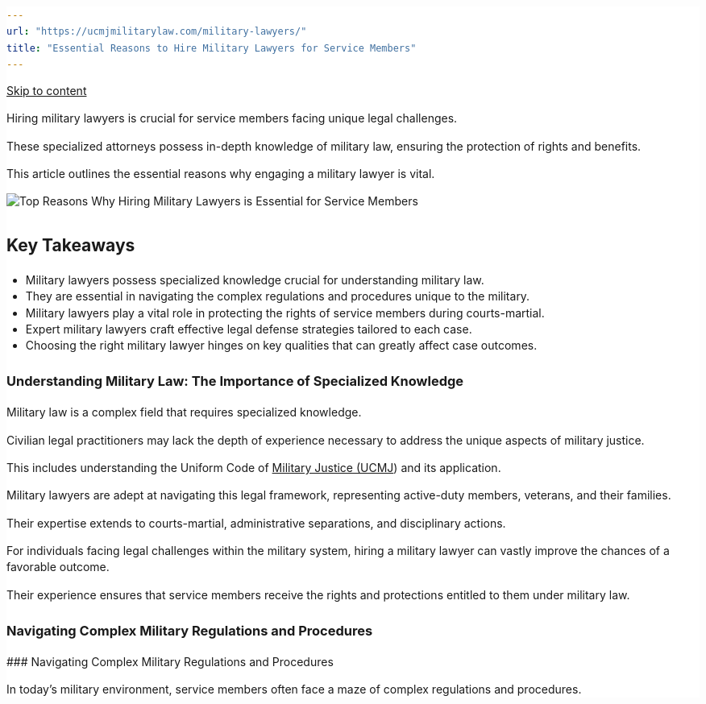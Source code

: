 ```yaml
---
url: "https://ucmjmilitarylaw.com/military-lawyers/"
title: "Essential Reasons to Hire Military Lawyers for Service Members"
---
```


[Skip to content](https://ucmjmilitarylaw.com/military-lawyers/#content)

Hiring military lawyers is crucial for service members facing unique legal challenges.

These specialized attorneys possess in-depth knowledge of military law, ensuring the protection of rights and benefits.

This article outlines the essential reasons why engaging a military lawyer is vital.

![Top Reasons Why Hiring Military Lawyers is Essential for Service Members](https://im.runware.ai/image/ws/2/ii/9855e33c-0b7a-4405-96db-45ad7918c59b.jpg)

## Key Takeaways

- Military lawyers possess specialized knowledge crucial for understanding military law.
- They are essential in navigating the complex regulations and procedures unique to the military.
- Military lawyers play a vital role in protecting the rights of service members during courts-martial.
- Expert military lawyers craft effective legal defense strategies tailored to each case.
- Choosing the right military lawyer hinges on key qualities that can greatly affect case outcomes.

### Understanding Military Law: The Importance of Specialized Knowledge

Military law is a complex field that requires specialized knowledge.

Civilian legal practitioners may lack the depth of experience necessary to address the unique aspects of military justice.

This includes understanding the Uniform Code of [Military Justice (UCMJ](https://ucmjmilitarylaw.com/military-domestic-violence-defense-under-the-ucmj/ "Military Domestic Violence Defense Under the UCMJ")) and its application.

Military lawyers are adept at navigating this legal framework, representing active-duty members, veterans, and their families.

Their expertise extends to courts-martial, administrative separations, and disciplinary actions.

For individuals facing legal challenges within the military system, hiring a military lawyer can vastly improve the chances of a favorable outcome.

Their experience ensures that service members receive the rights and protections entitled to them under military law.

### Navigating Complex Military Regulations and Procedures

\### Navigating Complex Military Regulations and Procedures

In today’s military environment, service members often face a maze of complex regulations and procedures.
